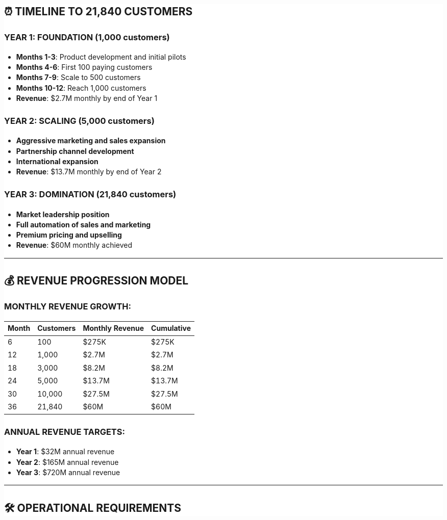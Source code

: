 
## ⏰ TIMELINE TO 21,840 CUSTOMERS

### **YEAR 1: FOUNDATION (1,000 customers)**
- **Months 1-3**: Product development and initial pilots
- **Months 4-6**: First 100 paying customers
- **Months 7-9**: Scale to 500 customers
- **Months 10-12**: Reach 1,000 customers
- **Revenue**: $2.7M monthly by end of Year 1

### **YEAR 2: SCALING (5,000 customers)**
- **Aggressive marketing and sales expansion**
- **Partnership channel development**
- **International expansion**
- **Revenue**: $13.7M monthly by end of Year 2

### **YEAR 3: DOMINATION (21,840 customers)**
- **Market leadership position**
- **Full automation of sales and marketing**
- **Premium pricing and upselling**
- **Revenue**: $60M monthly achieved

---

## 💰 REVENUE PROGRESSION MODEL

### **MONTHLY REVENUE GROWTH:**
| Month | Customers | Monthly Revenue | Cumulative |
|-------|-----------|----------------|------------|
| 6 | 100 | $275K | $275K |
| 12 | 1,000 | $2.7M | $2.7M |
| 18 | 3,000 | $8.2M | $8.2M |
| 24 | 5,000 | $13.7M | $13.7M |
| 30 | 10,000 | $27.5M | $27.5M |
| 36 | 21,840 | $60M | $60M |

### **ANNUAL REVENUE TARGETS:**
- **Year 1**: $32M annual revenue
- **Year 2**: $165M annual revenue
- **Year 3**: $720M annual revenue

---

## 🛠️ OPERATIONAL REQUIREMENTS
